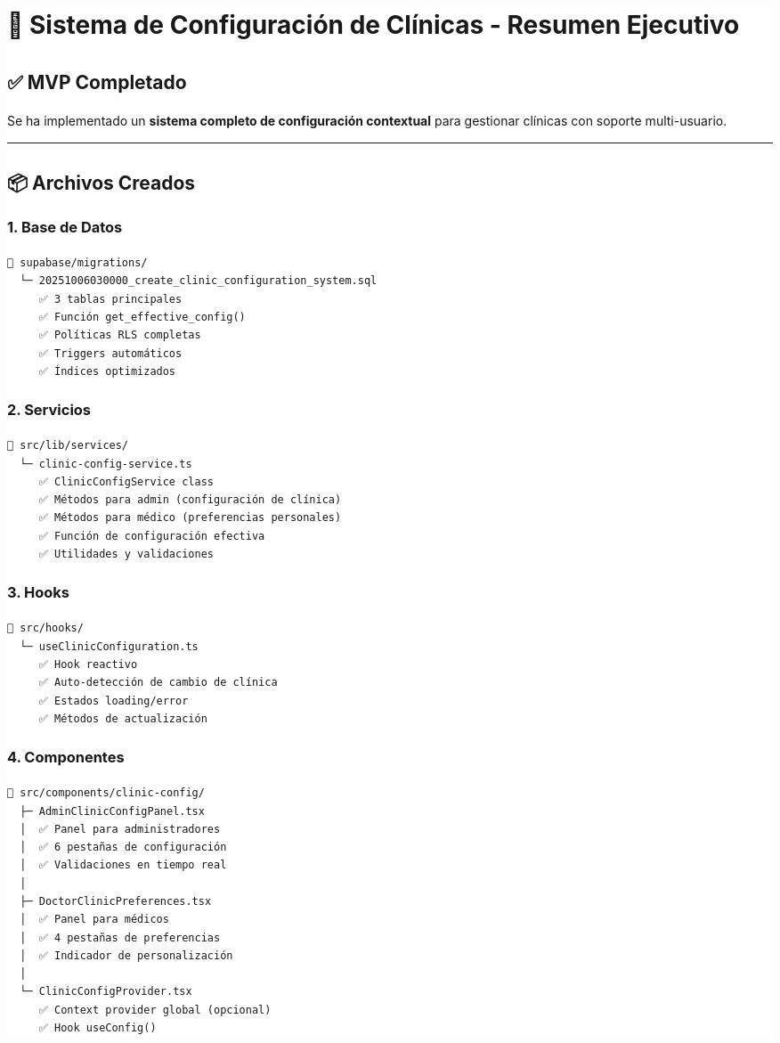 # 🏥 Sistema de Configuración de Clínicas - Resumen Ejecutivo

## ✅ MVP Completado

Se ha implementado un **sistema completo de configuración contextual** para gestionar clínicas con soporte multi-usuario.

---

## 📦 Archivos Creados

### 1. Base de Datos
```
📁 supabase/migrations/
  └─ 20251006030000_create_clinic_configuration_system.sql
     ✅ 3 tablas principales
     ✅ Función get_effective_config()
     ✅ Políticas RLS completas
     ✅ Triggers automáticos
     ✅ Índices optimizados
```

### 2. Servicios
```
📁 src/lib/services/
  └─ clinic-config-service.ts
     ✅ ClinicConfigService class
     ✅ Métodos para admin (configuración de clínica)
     ✅ Métodos para médico (preferencias personales)
     ✅ Función de configuración efectiva
     ✅ Utilidades y validaciones
```

### 3. Hooks
```
📁 src/hooks/
  └─ useClinicConfiguration.ts
     ✅ Hook reactivo
     ✅ Auto-detección de cambio de clínica
     ✅ Estados loading/error
     ✅ Métodos de actualización
```

### 4. Componentes
```
📁 src/components/clinic-config/
  ├─ AdminClinicConfigPanel.tsx
  │  ✅ Panel para administradores
  │  ✅ 6 pestañas de configuración
  │  ✅ Validaciones en tiempo real
  │
  ├─ DoctorClinicPreferences.tsx
  │  ✅ Panel para médicos
  │  ✅ 4 pestañas de preferencias
  │  ✅ Indicador de personalización
  │
  └─ ClinicConfigProvider.tsx
     ✅ Context provider global (opcional)
     ✅ Hook useConfig()
```

